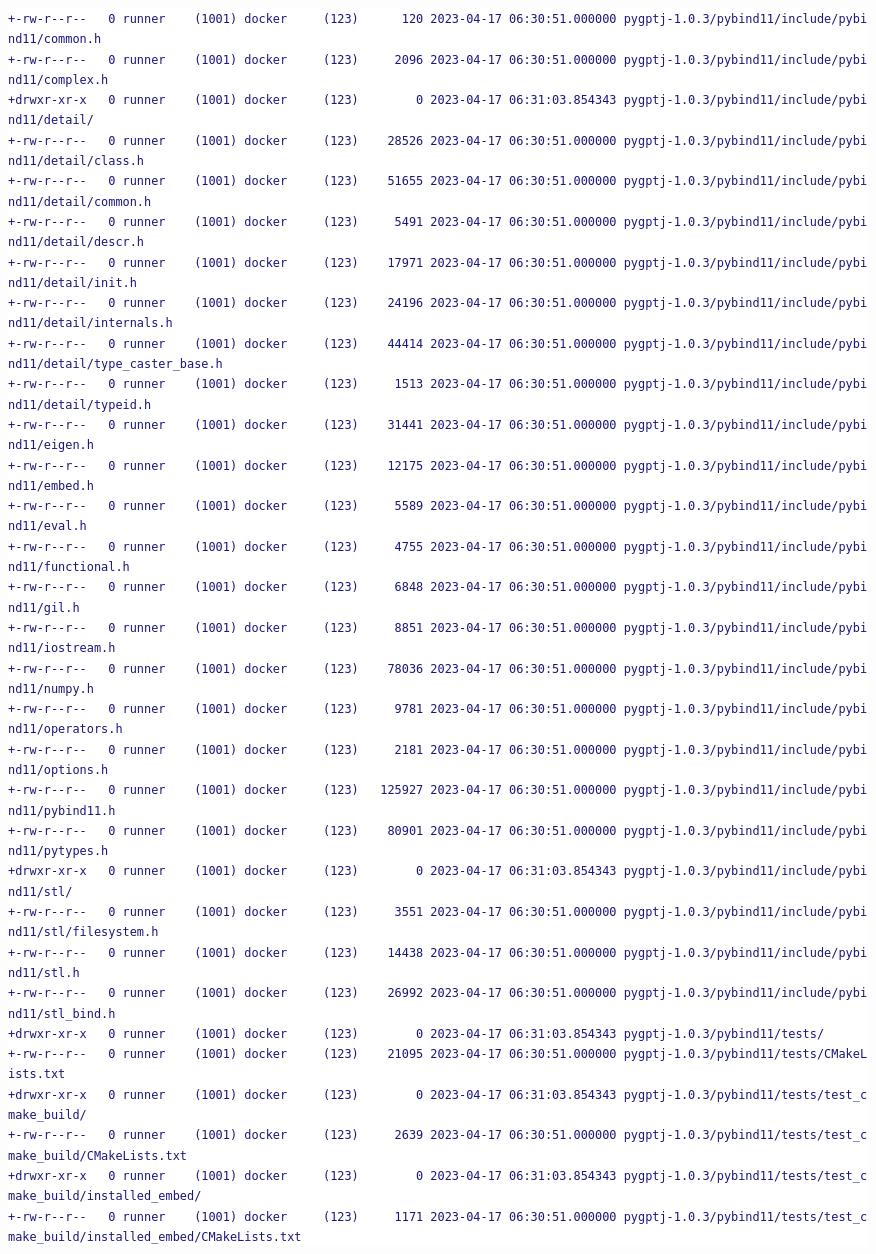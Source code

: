 ```diff
+-rw-r--r--   0 runner    (1001) docker     (123)      120 2023-04-17 06:30:51.000000 pygptj-1.0.3/pybind11/include/pybind11/common.h
+-rw-r--r--   0 runner    (1001) docker     (123)     2096 2023-04-17 06:30:51.000000 pygptj-1.0.3/pybind11/include/pybind11/complex.h
+drwxr-xr-x   0 runner    (1001) docker     (123)        0 2023-04-17 06:31:03.854343 pygptj-1.0.3/pybind11/include/pybind11/detail/
+-rw-r--r--   0 runner    (1001) docker     (123)    28526 2023-04-17 06:30:51.000000 pygptj-1.0.3/pybind11/include/pybind11/detail/class.h
+-rw-r--r--   0 runner    (1001) docker     (123)    51655 2023-04-17 06:30:51.000000 pygptj-1.0.3/pybind11/include/pybind11/detail/common.h
+-rw-r--r--   0 runner    (1001) docker     (123)     5491 2023-04-17 06:30:51.000000 pygptj-1.0.3/pybind11/include/pybind11/detail/descr.h
+-rw-r--r--   0 runner    (1001) docker     (123)    17971 2023-04-17 06:30:51.000000 pygptj-1.0.3/pybind11/include/pybind11/detail/init.h
+-rw-r--r--   0 runner    (1001) docker     (123)    24196 2023-04-17 06:30:51.000000 pygptj-1.0.3/pybind11/include/pybind11/detail/internals.h
+-rw-r--r--   0 runner    (1001) docker     (123)    44414 2023-04-17 06:30:51.000000 pygptj-1.0.3/pybind11/include/pybind11/detail/type_caster_base.h
+-rw-r--r--   0 runner    (1001) docker     (123)     1513 2023-04-17 06:30:51.000000 pygptj-1.0.3/pybind11/include/pybind11/detail/typeid.h
+-rw-r--r--   0 runner    (1001) docker     (123)    31441 2023-04-17 06:30:51.000000 pygptj-1.0.3/pybind11/include/pybind11/eigen.h
+-rw-r--r--   0 runner    (1001) docker     (123)    12175 2023-04-17 06:30:51.000000 pygptj-1.0.3/pybind11/include/pybind11/embed.h
+-rw-r--r--   0 runner    (1001) docker     (123)     5589 2023-04-17 06:30:51.000000 pygptj-1.0.3/pybind11/include/pybind11/eval.h
+-rw-r--r--   0 runner    (1001) docker     (123)     4755 2023-04-17 06:30:51.000000 pygptj-1.0.3/pybind11/include/pybind11/functional.h
+-rw-r--r--   0 runner    (1001) docker     (123)     6848 2023-04-17 06:30:51.000000 pygptj-1.0.3/pybind11/include/pybind11/gil.h
+-rw-r--r--   0 runner    (1001) docker     (123)     8851 2023-04-17 06:30:51.000000 pygptj-1.0.3/pybind11/include/pybind11/iostream.h
+-rw-r--r--   0 runner    (1001) docker     (123)    78036 2023-04-17 06:30:51.000000 pygptj-1.0.3/pybind11/include/pybind11/numpy.h
+-rw-r--r--   0 runner    (1001) docker     (123)     9781 2023-04-17 06:30:51.000000 pygptj-1.0.3/pybind11/include/pybind11/operators.h
+-rw-r--r--   0 runner    (1001) docker     (123)     2181 2023-04-17 06:30:51.000000 pygptj-1.0.3/pybind11/include/pybind11/options.h
+-rw-r--r--   0 runner    (1001) docker     (123)   125927 2023-04-17 06:30:51.000000 pygptj-1.0.3/pybind11/include/pybind11/pybind11.h
+-rw-r--r--   0 runner    (1001) docker     (123)    80901 2023-04-17 06:30:51.000000 pygptj-1.0.3/pybind11/include/pybind11/pytypes.h
+drwxr-xr-x   0 runner    (1001) docker     (123)        0 2023-04-17 06:31:03.854343 pygptj-1.0.3/pybind11/include/pybind11/stl/
+-rw-r--r--   0 runner    (1001) docker     (123)     3551 2023-04-17 06:30:51.000000 pygptj-1.0.3/pybind11/include/pybind11/stl/filesystem.h
+-rw-r--r--   0 runner    (1001) docker     (123)    14438 2023-04-17 06:30:51.000000 pygptj-1.0.3/pybind11/include/pybind11/stl.h
+-rw-r--r--   0 runner    (1001) docker     (123)    26992 2023-04-17 06:30:51.000000 pygptj-1.0.3/pybind11/include/pybind11/stl_bind.h
+drwxr-xr-x   0 runner    (1001) docker     (123)        0 2023-04-17 06:31:03.854343 pygptj-1.0.3/pybind11/tests/
+-rw-r--r--   0 runner    (1001) docker     (123)    21095 2023-04-17 06:30:51.000000 pygptj-1.0.3/pybind11/tests/CMakeLists.txt
+drwxr-xr-x   0 runner    (1001) docker     (123)        0 2023-04-17 06:31:03.854343 pygptj-1.0.3/pybind11/tests/test_cmake_build/
+-rw-r--r--   0 runner    (1001) docker     (123)     2639 2023-04-17 06:30:51.000000 pygptj-1.0.3/pybind11/tests/test_cmake_build/CMakeLists.txt
+drwxr-xr-x   0 runner    (1001) docker     (123)        0 2023-04-17 06:31:03.854343 pygptj-1.0.3/pybind11/tests/test_cmake_build/installed_embed/
+-rw-r--r--   0 runner    (1001) docker     (123)     1171 2023-04-17 06:30:51.000000 pygptj-1.0.3/pybind11/tests/test_cmake_build/installed_embed/CMakeLists.txt
```